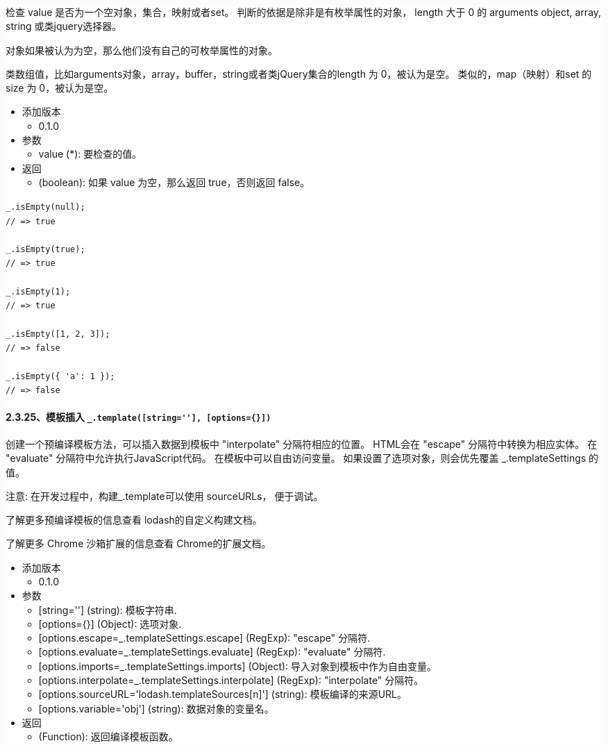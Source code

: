 检查 value 是否为一个空对象，集合，映射或者set。 判断的依据是除非是有枚举属性的对象，
length 大于 0 的 arguments object, array, string 或类jquery选择器。 

对象如果被认为为空，那么他们没有自己的可枚举属性的对象。 

类数组值，比如arguments对象，array，buffer，string或者类jQuery集合的length 为 0，被认为是空。
类似的，map（映射）和set 的size 为 0，被认为是空。

* 添加版本
    * 0.1.0
* 参数
    * value (*): 要检查的值。
* 返回
    * (boolean): 如果 value 为空，那么返回 true，否则返回 false。

```angular2html
_.isEmpty(null);
// => true
 
_.isEmpty(true);
// => true
 
_.isEmpty(1);
// => true
 
_.isEmpty([1, 2, 3]);
// => false
 
_.isEmpty({ 'a': 1 });
// => false
```

#### 2.3.25、模板插入 `_.template([string=''], [options={}])`

创建一个预编译模板方法，可以插入数据到模板中 "interpolate" 分隔符相应的位置。 HTML会在 "escape" 分隔符中转换为相应实体。 在 "evaluate" 分隔符中允许执行JavaScript代码。 在模板中可以自由访问变量。 如果设置了选项对象，则会优先覆盖 _.templateSettings 的值。 

注意: 在开发过程中，构建_.template可以使用 sourceURLs， 便于调试。 

了解更多预编译模板的信息查看 lodash的自定义构建文档。 

了解更多 Chrome 沙箱扩展的信息查看 Chrome的扩展文档。

* 添加版本
    * 0.1.0
* 参数
    * [string=''] (string): 模板字符串.
    * [options={}] (Object): 选项对象.
    * [options.escape=_.templateSettings.escape] (RegExp): "escape" 分隔符.
    * [options.evaluate=_.templateSettings.evaluate] (RegExp): "evaluate" 分隔符.
    * [options.imports=_.templateSettings.imports] (Object): 导入对象到模板中作为自由变量。
    * [options.interpolate=_.templateSettings.interpolate] (RegExp): "interpolate" 分隔符。
    * [options.sourceURL='lodash.templateSources[n]'] (string): 模板编译的来源URL。
    * [options.variable='obj'] (string): 数据对象的变量名。
* 返回
    * (Function): 返回编译模板函数。
